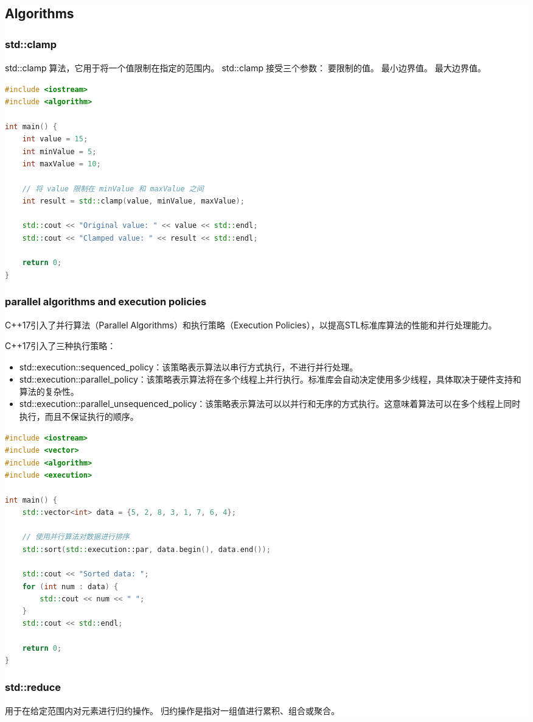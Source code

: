 ## Algorithms
### std::clamp
 std::clamp 算法，它用于将一个值限制在指定的范围内。
 std::clamp 接受三个参数：
要限制的值。
最小边界值。
最大边界值。

```c++
#include <iostream>
#include <algorithm>

int main() {
    int value = 15;
    int minValue = 5;
    int maxValue = 10;

    // 将 value 限制在 minValue 和 maxValue 之间
    int result = std::clamp(value, minValue, maxValue);

    std::cout << "Original value: " << value << std::endl;
    std::cout << "Clamped value: " << result << std::endl;

    return 0;
}
```

### parallel algorithms and execution policies
C++17引入了并行算法（Parallel Algorithms）和执行策略（Execution Policies），以提高STL标准库算法的性能和并行处理能力。

C++17引入了三种执行策略：
- std::execution::sequenced_policy：该策略表示算法以串行方式执行，不进行并行处理。
- std::execution::parallel_policy：该策略表示算法将在多个线程上并行执行。标准库会自动决定使用多少线程，具体取决于硬件支持和算法的复杂性。
- std::execution::parallel_unsequenced_policy：该策略表示算法可以以并行和无序的方式执行。这意味着算法可以在多个线程上同时执行，而且不保证执行的顺序。
```c++
#include <iostream>
#include <vector>
#include <algorithm>
#include <execution>

int main() {
    std::vector<int> data = {5, 2, 8, 3, 1, 7, 6, 4};

    // 使用并行算法对数据进行排序
    std::sort(std::execution::par, data.begin(), data.end());

    std::cout << "Sorted data: ";
    for (int num : data) {
        std::cout << num << " ";
    }
    std::cout << std::endl;

    return 0;
}

```
### std::reduce
用于在给定范围内对元素进行归约操作。
归约操作是指对一组值进行累积、组合或聚合。
